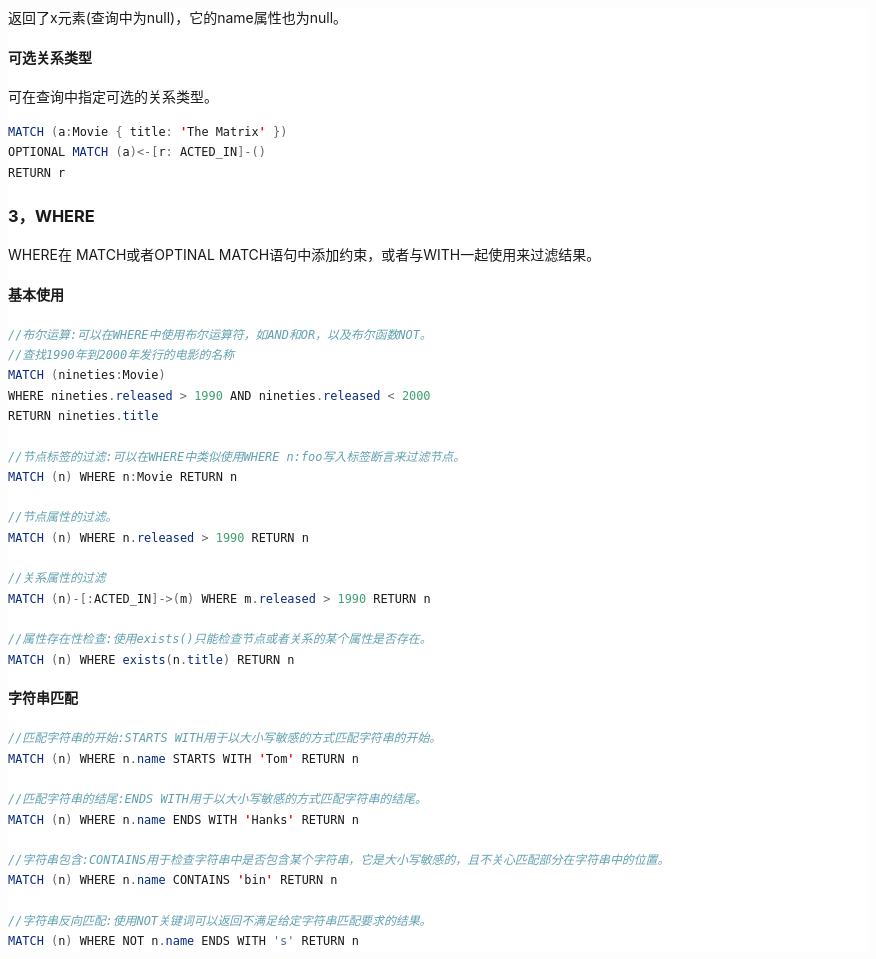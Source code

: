 返回了x元素(查询中为null)，它的name属性也为null。

#### 可选关系类型

可在查询中指定可选的关系类型。



```java
MATCH (a:Movie { title: 'The Matrix' })
OPTIONAL MATCH (a)<-[r: ACTED_IN]-()
RETURN r 
```

### 3，WHERE

 WHERE在 MATCH或者OPTINAL MATCH语句中添加约束，或者与WITH一起使用来过滤结果。

#### 基本使用



```java
//布尔运算:可以在WHERE中使用布尔运算符，如AND和OR，以及布尔函数NOT。
//查找1990年到2000年发行的电影的名称
MATCH (nineties:Movie) 
WHERE nineties.released > 1990 AND nineties.released < 2000 
RETURN nineties.title

//节点标签的过滤:可以在WHERE中类似使用WHERE n:foo写入标签断言来过滤节点。
MATCH (n) WHERE n:Movie RETURN n 

//节点属性的过滤。
MATCH (n) WHERE n.released > 1990 RETURN n 

//关系属性的过滤
MATCH (n)-[:ACTED_IN]->(m) WHERE m.released > 1990 RETURN n

//属性存在性检查:使用exists()只能检查节点或者关系的某个属性是否存在。
MATCH (n) WHERE exists(n.title) RETURN n 
```

#### 字符串匹配



```java
//匹配字符串的开始:STARTS WITH用于以大小写敏感的方式匹配字符串的开始。
MATCH (n) WHERE n.name STARTS WITH 'Tom' RETURN n 

//匹配字符串的结尾:ENDS WITH用于以大小写敏感的方式匹配字符串的结尾。
MATCH (n) WHERE n.name ENDS WITH 'Hanks' RETURN n 

//字符串包含:CONTAINS用于检查字符串中是否包含某个字符串，它是大小写敏感的，且不关心匹配部分在字符串中的位置。
MATCH (n) WHERE n.name CONTAINS 'bin' RETURN n 

//字符串反向匹配:使用NOT关键词可以返回不满足给定字符串匹配要求的结果。
MATCH (n) WHERE NOT n.name ENDS WITH 's' RETURN n 
```
